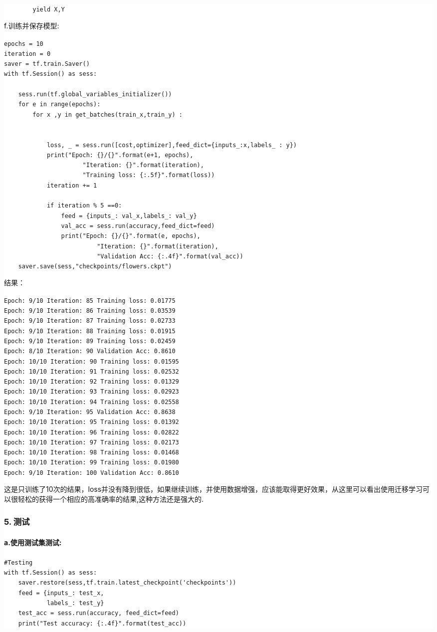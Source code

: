 	        yield X,Y
f.训练并保存模型:

	epochs = 10
	iteration = 0
	saver = tf.train.Saver()
	with tf.Session() as sess:
	    
	    sess.run(tf.global_variables_initializer())
	    for e in range(epochs):
	        for x ,y in get_batches(train_x,train_y) :
	            
	        
	            loss, _ = sess.run([cost,optimizer],feed_dict={inputs_:x,labels_ : y})
	            print("Epoch: {}/{}".format(e+1, epochs),
	                      "Iteration: {}".format(iteration),
	                      "Training loss: {:.5f}".format(loss))
	            iteration += 1
	        
	            if iteration % 5 ==0:
	                feed = {inputs_: val_x,labels_: val_y}
	                val_acc = sess.run(accuracy,feed_dict=feed)
	                print("Epoch: {}/{}".format(e, epochs),
	                          "Iteration: {}".format(iteration),
	                          "Validation Acc: {:.4f}".format(val_acc))
	    saver.save(sess,"checkpoints/flowers.ckpt")

结果：

	Epoch: 9/10 Iteration: 85 Training loss: 0.01775
	Epoch: 9/10 Iteration: 86 Training loss: 0.03539
	Epoch: 9/10 Iteration: 87 Training loss: 0.02733
	Epoch: 9/10 Iteration: 88 Training loss: 0.01915
	Epoch: 9/10 Iteration: 89 Training loss: 0.02459
	Epoch: 8/10 Iteration: 90 Validation Acc: 0.8610
	Epoch: 10/10 Iteration: 90 Training loss: 0.01595
	Epoch: 10/10 Iteration: 91 Training loss: 0.02532
	Epoch: 10/10 Iteration: 92 Training loss: 0.01329
	Epoch: 10/10 Iteration: 93 Training loss: 0.02923
	Epoch: 10/10 Iteration: 94 Training loss: 0.02558
	Epoch: 9/10 Iteration: 95 Validation Acc: 0.8638
	Epoch: 10/10 Iteration: 95 Training loss: 0.01392
	Epoch: 10/10 Iteration: 96 Training loss: 0.02822
	Epoch: 10/10 Iteration: 97 Training loss: 0.02173
	Epoch: 10/10 Iteration: 98 Training loss: 0.01468
	Epoch: 10/10 Iteration: 99 Training loss: 0.01980
	Epoch: 9/10 Iteration: 100 Validation Acc: 0.8610

这是只训练了10次的结果，loss并没有降到很低，如果继续训练，并使用数据增强，应该能取得更好效果，从这里可以看出使用迁移学习可以很轻松的获得一个相应的高准确率的结果,这种方法还是强大的.

### 5. 测试
#### a.使用测试集测试:

	#Testing
	with tf.Session() as sess:
	    saver.restore(sess,tf.train.latest_checkpoint('checkpoints'))
	    feed = {inputs_: test_x,
	            labels_: test_y}
	    test_acc = sess.run(accuracy, feed_dict=feed)
	    print("Test accuracy: {:.4f}".format(test_acc))
